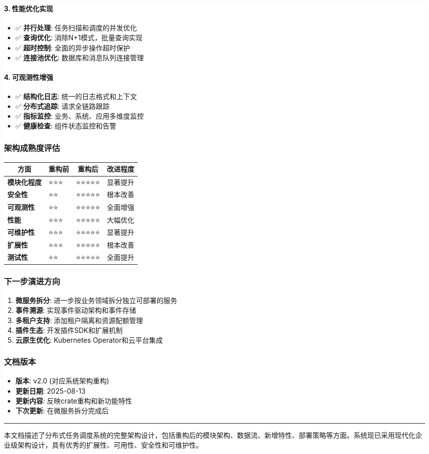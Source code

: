 #### 3. **性能优化实现**

- ✅ **并行处理**: 任务扫描和调度的并发优化
- ✅ **查询优化**: 消除N+1模式，批量查询实现
- ✅ **超时控制**: 全面的异步操作超时保护
- ✅ **连接池优化**: 数据库和消息队列连接管理

#### 4. **可观测性增强**

- ✅ **结构化日志**: 统一的日志格式和上下文
- ✅ **分布式追踪**: 请求全链路跟踪
- ✅ **指标监控**: 业务、系统、应用多维度监控
- ✅ **健康检查**: 组件状态监控和告警

### 架构成熟度评估

| 方面 | 重构前 | 重构后 | 改进程度 |
|------|--------|--------|----------|
| **模块化程度** | ⭐⭐⭐ | ⭐⭐⭐⭐⭐ | 显著提升 |
| **安全性** | ⭐⭐ | ⭐⭐⭐⭐⭐ | 根本改善 |
| **可观测性** | ⭐⭐ | ⭐⭐⭐⭐⭐ | 全面增强 |
| **性能** | ⭐⭐⭐ | ⭐⭐⭐⭐⭐ | 大幅优化 |
| **可维护性** | ⭐⭐⭐ | ⭐⭐⭐⭐⭐ | 显著提升 |
| **扩展性** | ⭐⭐⭐ | ⭐⭐⭐⭐⭐ | 根本改善 |
| **测试性** | ⭐⭐ | ⭐⭐⭐⭐⭐ | 全面提升 |

### 下一步演进方向

1. **微服务拆分**: 进一步按业务领域拆分独立可部署的服务
2. **事件溯源**: 实现事件驱动架构和事件存储
3. **多租户支持**: 添加租户隔离和资源配额管理
4. **插件生态**: 开发插件SDK和扩展机制
5. **云原生优化**: Kubernetes Operator和云平台集成

### 文档版本

- **版本**: v2.0 (对应系统架构重构)
- **更新日期**: 2025-08-13
- **更新内容**: 反映crate重构和新功能特性
- **下次更新**: 在微服务拆分完成后

---

本文档描述了分布式任务调度系统的完整架构设计，包括重构后的模块架构、数据流、新增特性、部署策略等方面。系统现已采用现代化企业级架构设计，具有优秀的扩展性、可用性、安全性和可维护性。
